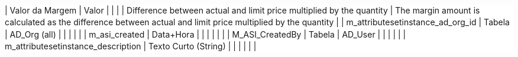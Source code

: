 |             Valor da Margem             |               Valor               |                                                                                                                                                                             |                    |                                                  |                    Difference between actual and limit price multiplied by the quantity                     |                                                                                                                                                                                                                                                                                                           The margin amount is calculated as the difference between actual and limit price multiplied by the quantity                                                                                                                                                                                                                                                                                                           |
|  m\_attributesetinstance\_ad\_org\_id   |              Tabela               |                                                                                AD\_Org (all)                                                                                |                    |                                                  |                                                                                                             |                                                                                                                                                                                                                                                                                                                                                                                                                                                                                                                                                                                                                                                                                                                                 |
|             m\_asi\_created             |             Data+Hora             |                                                                                                                                                                             |                    |                                                  |                                                                                                             |                                                                                                                                                                                                                                                                                                                                                                                                                                                                                                                                                                                                                                                                                                                                 |
|            M\_ASI\_CreatedBy            |              Tabela               |                                                                                  AD\_User                                                                                   |                    |                                                  |                                                                                                             |                                                                                                                                                                                                                                                                                                                                                                                                                                                                                                                                                                                                                                                                                                                                 |
|  m\_attributesetinstance\_description   |       Texto Curto (String)        |                                                                                                                                                                             |                    |                                                  |                                                                                                             |                                                                                                                                                                                                                                                                                                                                                                                                                                                                                                                                                                                                                                                                                                                                 |
